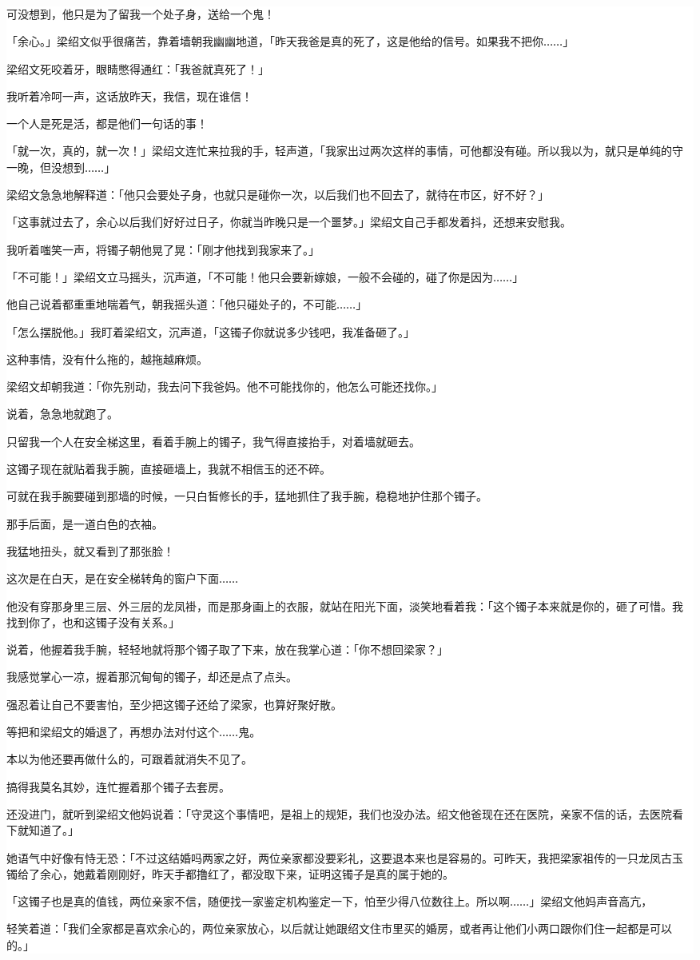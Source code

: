 可没想到，他只是为了留我一个处子身，送给一个鬼！

「余心。」梁绍文似乎很痛苦，靠着墙朝我幽幽地道，「昨天我爸是真的死了，这是他给的信号。如果我不把你……」

梁绍文死咬着牙，眼睛憋得通红：「我爸就真死了！」

我听着冷呵一声，这话放昨天，我信，现在谁信！

一个人是死是活，都是他们一句话的事！

「就一次，真的，就一次！」梁绍文连忙来拉我的手，轻声道，「我家出过两次这样的事情，可他都没有碰。所以我以为，就只是单纯的守一晚，但没想到……」

梁绍文急急地解释道：「他只会要处子身，也就只是碰你一次，以后我们也不回去了，就待在市区，好不好？」

「这事就过去了，余心以后我们好好过日子，你就当昨晚只是一个噩梦。」梁绍文自己手都发着抖，还想来安慰我。

我听着嗤笑一声，将镯子朝他晃了晃：「刚才他找到我家来了。」

「不可能！」梁绍文立马摇头，沉声道，「不可能！他只会要新嫁娘，一般不会碰的，碰了你是因为……」

他自己说着都重重地喘着气，朝我摇头道：「他只碰处子的，不可能……」

「怎么摆脱他。」我盯着梁绍文，沉声道，「这镯子你就说多少钱吧，我准备砸了。」

这种事情，没有什么拖的，越拖越麻烦。

梁绍文却朝我道：「你先别动，我去问下我爸妈。他不可能找你的，他怎么可能还找你。」

说着，急急地就跑了。

只留我一个人在安全梯这里，看着手腕上的镯子，我气得直接抬手，对着墙就砸去。

这镯子现在就贴着我手腕，直接砸墙上，我就不相信玉的还不碎。

可就在我手腕要碰到那墙的时候，一只白皙修长的手，猛地抓住了我手腕，稳稳地护住那个镯子。

那手后面，是一道白色的衣袖。

我猛地扭头，就又看到了那张脸！

这次是在白天，是在安全梯转角的窗户下面……

他没有穿那身里三层、外三层的龙凤褂，而是那身画上的衣服，就站在阳光下面，淡笑地看着我：「这个镯子本来就是你的，砸了可惜。我找到你了，也和这镯子没有关系。」

说着，他握着我手腕，轻轻地就将那个镯子取了下来，放在我掌心道：「你不想回梁家？」

我感觉掌心一凉，握着那沉甸甸的镯子，却还是点了点头。

强忍着让自己不要害怕，至少把这镯子还给了梁家，也算好聚好散。

等把和梁绍文的婚退了，再想办法对付这个……鬼。

本以为他还要再做什么的，可跟着就消失不见了。

搞得我莫名其妙，连忙握着那个镯子去套房。

还没进门，就听到梁绍文他妈说着：「守灵这个事情吧，是祖上的规矩，我们也没办法。绍文他爸现在还在医院，亲家不信的话，去医院看下就知道了。」

她语气中好像有恃无恐：「不过这结婚吗两家之好，两位亲家都没要彩礼，这要退本来也是容易的。可昨天，我把梁家祖传的一只龙凤古玉镯给了余心，她戴着刚刚好，昨天手都撸红了，都没取下来，证明这镯子是真的属于她的。

「这镯子也是真的值钱，两位亲家不信，随便找一家鉴定机构鉴定一下，怕至少得八位数往上。所以啊……」梁绍文他妈声音高亢，

轻笑着道：「我们全家都是喜欢余心的，两位亲家放心，以后就让她跟绍文住市里买的婚房，或者再让他们小两口跟你们住一起都是可以的。」
